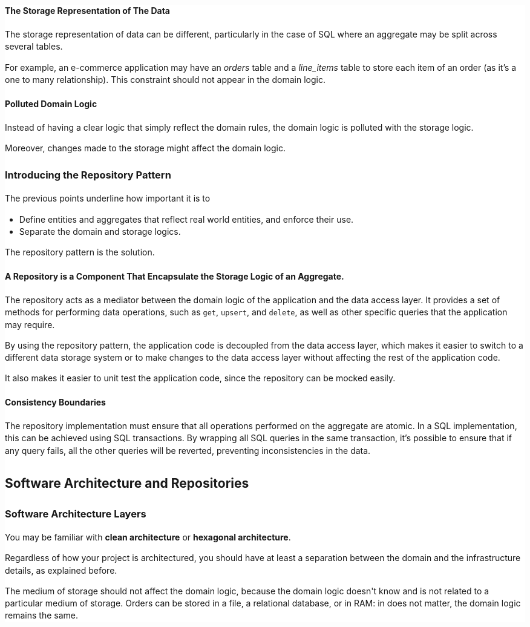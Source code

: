 #### The Storage Representation of The Data

The storage representation of data can be different, particularly in the case of SQL where an aggregate may be split across several tables.

For example, an e-commerce application may have an _orders_ table and a _line_items_ table to store each item of an order (as it’s a one to many relationship). This constraint should not appear in the domain logic.

#### Polluted Domain Logic

Instead of having a clear logic that simply reflect the domain rules, the domain logic is polluted with the storage logic.

Moreover, changes made to the storage might affect the domain logic.

### Introducing the Repository Pattern

The previous points underline how important it is to

- Define entities and aggregates that reflect real world entities, and enforce their use.
- Separate the domain and storage logics.

The repository pattern is the solution.

#### A Repository is a Component That Encapsulate the Storage Logic of an Aggregate.

The repository acts as a mediator between the domain logic of the application and the data access layer. It provides a set of methods for performing data operations, such as `get`, `upsert`, and `delete`, as well as other specific queries that the application may require.

By using the repository pattern, the application code is decoupled from the data access layer, which makes it easier to switch to a different data storage system or to make changes to the data access layer without affecting the rest of the application code.

It also makes it easier to unit test the application code, since the repository can be mocked easily.

#### Consistency Boundaries

The repository implementation must ensure that all operations performed on the aggregate are atomic. In a SQL implementation, this can be achieved using SQL transactions. By wrapping all SQL queries in the same transaction, it’s possible to ensure that if any query fails, all the other queries will be reverted, preventing inconsistencies in the data.

## Software Architecture and Repositories

### Software Architecture Layers

You may be familiar with **clean architecture** or **hexagonal architecture**.

Regardless of how your project is architectured, you should have at least a separation between the domain and the infrastructure details, as explained before.

The medium of storage should not affect the domain logic, because the domain logic doesn't know and is not related to a particular medium of storage. Orders can be stored in a file, a relational database, or in RAM: in does not matter, the domain logic remains the same.
